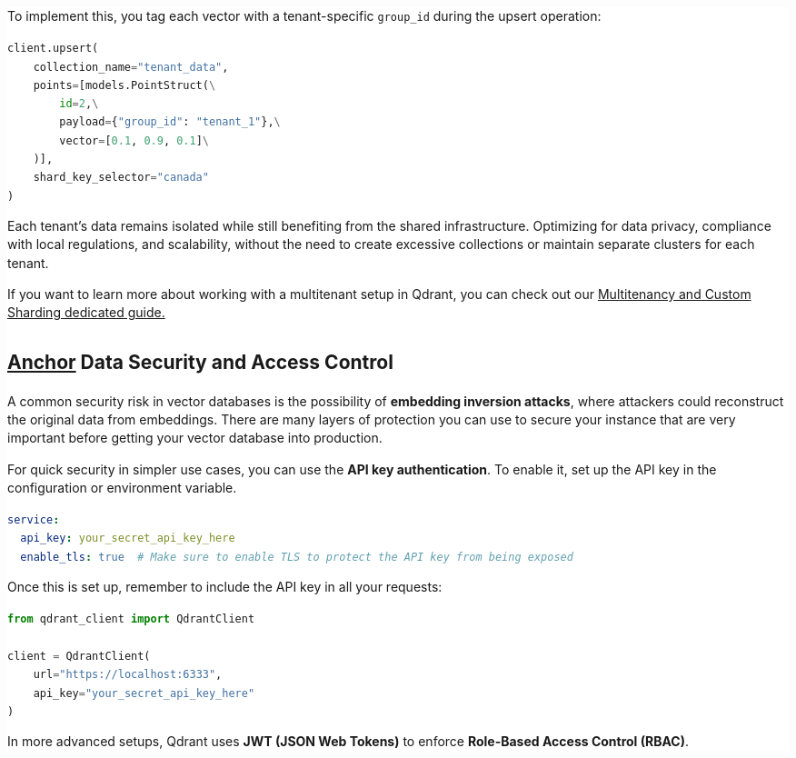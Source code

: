 To implement this, you tag each vector with a tenant-specific `group_id` during the upsert operation:

```python
client.upsert(
    collection_name="tenant_data",
    points=[models.PointStruct(\
        id=2,\
        payload={"group_id": "tenant_1"},\
        vector=[0.1, 0.9, 0.1]\
    )],
    shard_key_selector="canada"
)

```

Each tenant’s data remains isolated while still benefiting from the shared infrastructure. Optimizing for data privacy, compliance with local regulations, and scalability, without the need to create excessive collections or maintain separate clusters for each tenant.

If you want to learn more about working with a multitenant setup in Qdrant, you can check out our [Multitenancy and Custom Sharding dedicated guide.](https://qdrant.tech/articles/multitenancy/)

## [Anchor](https://qdrant.tech/articles/what-is-a-vector-database/\#data-security-and-access-control) Data Security and Access Control

A common security risk in vector databases is the possibility of **embedding inversion attacks**, where attackers could reconstruct the original data from embeddings. There are many layers of protection you can use to secure your instance that are very important before getting your vector database into production.

For quick security in simpler use cases, you can use the **API key authentication**. To enable it, set up the API key in the configuration or environment variable.

```yaml
service:
  api_key: your_secret_api_key_here
  enable_tls: true  # Make sure to enable TLS to protect the API key from being exposed

```

Once this is set up, remember to include the API key in all your requests:

```python
from qdrant_client import QdrantClient

client = QdrantClient(
    url="https://localhost:6333",
    api_key="your_secret_api_key_here"
)

```

In more advanced setups, Qdrant uses **JWT (JSON Web Tokens)** to enforce **Role-Based Access Control (RBAC)**.
